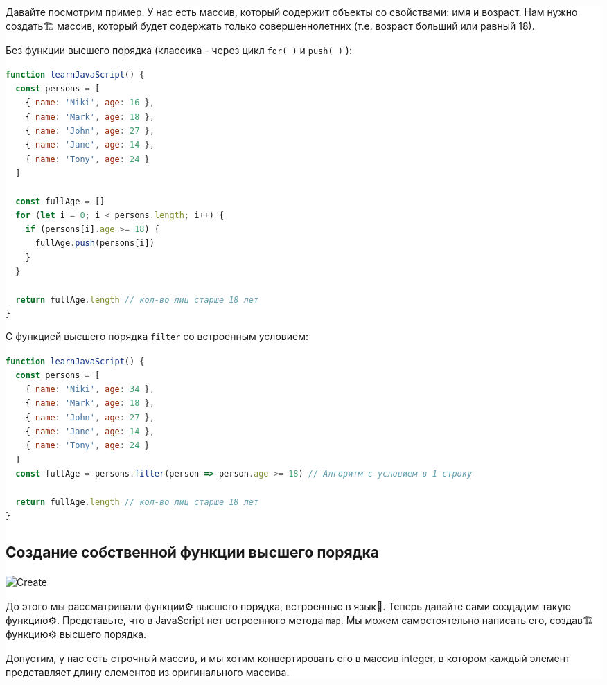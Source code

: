 Давайте посмотрим пример.
У нас есть массив, который содержит объекты со свойствами: имя и возраст. Нам нужно создать🏗️ массив, который будет содержать только совершеннолетних (т.е. возраст больший или равный 18).

Без функции высшего порядка (классика - через цикл `for( )` и `push( )` ):

```jsx live
function learnJavaScript() {
  const persons = [
    { name: 'Niki', age: 16 },
    { name: 'Mark', age: 18 },
    { name: 'John', age: 27 },
    { name: 'Jane', age: 14 },
    { name: 'Tony', age: 24 }
  ]

  const fullAge = []
  for (let i = 0; i < persons.length; i++) {
    if (persons[i].age >= 18) {
      fullAge.push(persons[i])
    }
  }

  return fullAge.length // кол-во лиц старше 18 лет
}
```

С функцией высшего порядка `filter` со встроенным условием:

```jsx live
function learnJavaScript() {
  const persons = [
    { name: 'Niki', age: 34 },
    { name: 'Mark', age: 18 },
    { name: 'John', age: 27 },
    { name: 'Jane', age: 14 },
    { name: 'Tony', age: 24 }
  ]
  const fullAge = persons.filter(person => person.age >= 18) // Алгоритм с условием в 1 строку

  return fullAge.length // кол-во лиц старше 18 лет
}
```

## Создание собственной функции высшего порядка

![Create](https://media.giphy.com/media/3ohzdWsUVRcZC2L7Ms/giphy.gif)

До этого мы рассматривали функции⚙️ высшего порядка, встроенные в язык👅. Теперь давайте сами создадим такую функцию⚙️.
Представьте, что в JavaScript нет встроенного метода `map`. Мы можем самостоятельно написать его, создав🏗️ функцию⚙️ высшего порядка.

Допустим, у нас есть строчный массив, и мы хотим конвертировать его в массив integer, в котором каждый элемент представляет длину елементов из оригинального массива.
